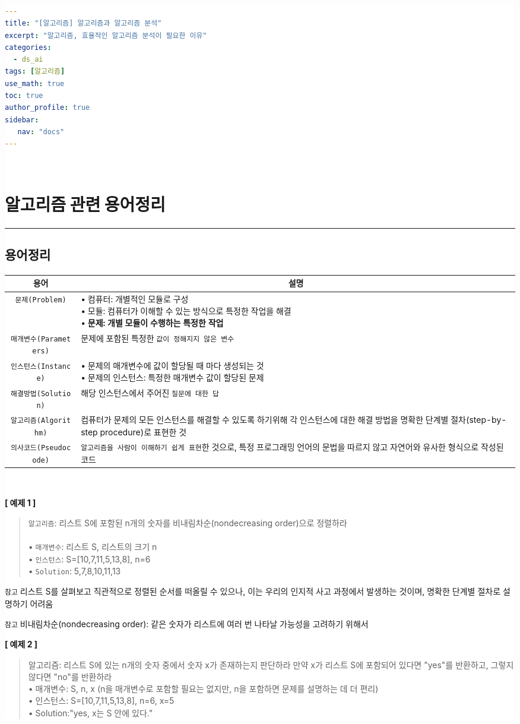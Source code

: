 ```yaml
---
title: "[알고리즘] 알고리즘과 알고리즘 분석"
excerpt: "알고리즘, 효율적인 알고리즘 분석이 필요한 이유"
categories:
  - ds_ai
tags: [알고리즘]
use_math: true
toc: true
author_profile: true 
sidebar:
   nav: "docs"
---
```



<br>


# **알고리즘 관련 용어정리**
---

## **용어정리**


|용어|설명|
|:---:|---|
|`문제(Problem)`|• 컴퓨터: 개별적인 모듈로 구성 <br> • 모듈: 컴퓨터가 이해할 수 있는 방식으로 특정한 작업을 해결 <br> • **문제: 개별 모듈이 수행하는 특정한 작업**|
|`매개변수(Parameters)`|문제에 포함된 특정한 `값이 정해지지 않은 변수`|
|`인스턴스(Instance)`|• 문제의 매개변수에 값이 할당될 때 마다 생성되는 것 <br> • 문제의 인스턴스: 특정한 매개변수 값이 할당된 문제|
|`해결방법(Solution)`|해당 인스턴스에서 주어진 `질문에 대한 답`|
|`알고리즘(Algorithm)`|컴퓨터가 문제의 모든 인스턴스를 해결할 수 있도록 하기위해 각 인스턴스에 대한 해결 방법을 명확한 단계별 절차(step-by-step procedure)로 표현한 것 |
|`의사코드(Pseudocode)`|`알고리즘을 사람이 이해하기 쉽게 표현`한 것으로, 특정 프로그래밍 언어의 문법을 따르지 않고 자연어와 유사한 형식으로 작성된 코드|

<br>

**[ 예제 1 ]**
> `알고리즘`: 리스트 S에 포함된 n개의 숫자를 비내림차순(nondecreasing order)으로 정렬하라 <br>        
> • `매개변수`: 리스트 S, 리스트의 크기 n<br>
> • `인스턴스`: S=[10,7,11,5,13,8], n=6<br>
> • `Solution`: 5,7,8,10,11,13

`참고` 리스트 S를 살펴보고 직관적으로 정렬된 순서를 떠올릴 수 있으나, 이는 우리의 인지적 사고 과정에서 발생하는 것이며, 명확한 단계별 절차로 설명하기 어려움<br>

`참고` 비내림차순(nondecreasing order): 같은 숫자가 리스트에 여러 번 나타날 가능성을 고려하기 위해서
<br>

**[ 예제 2 ]**

> 알고리즘: 리스트 S에 있는 n개의 숫자 중에서 숫자 x가 존재하는지 판단하라
만약 x가 리스트 S에 포함되어 있다면 "yes"를 반환하고, 그렇지 않다면 "no"를 반환하라<br>
> • 매개변수: S, n, x (n을 매개변수로 포함할 필요는 없지만, n을 포함하면 문제를 설명하는 데 더 편리)<br>
> • 인스턴스: S=[10,7,11,5,13,8], n=6, x=5<br>
> • Solution:"yes, x는 S 안에 있다."
